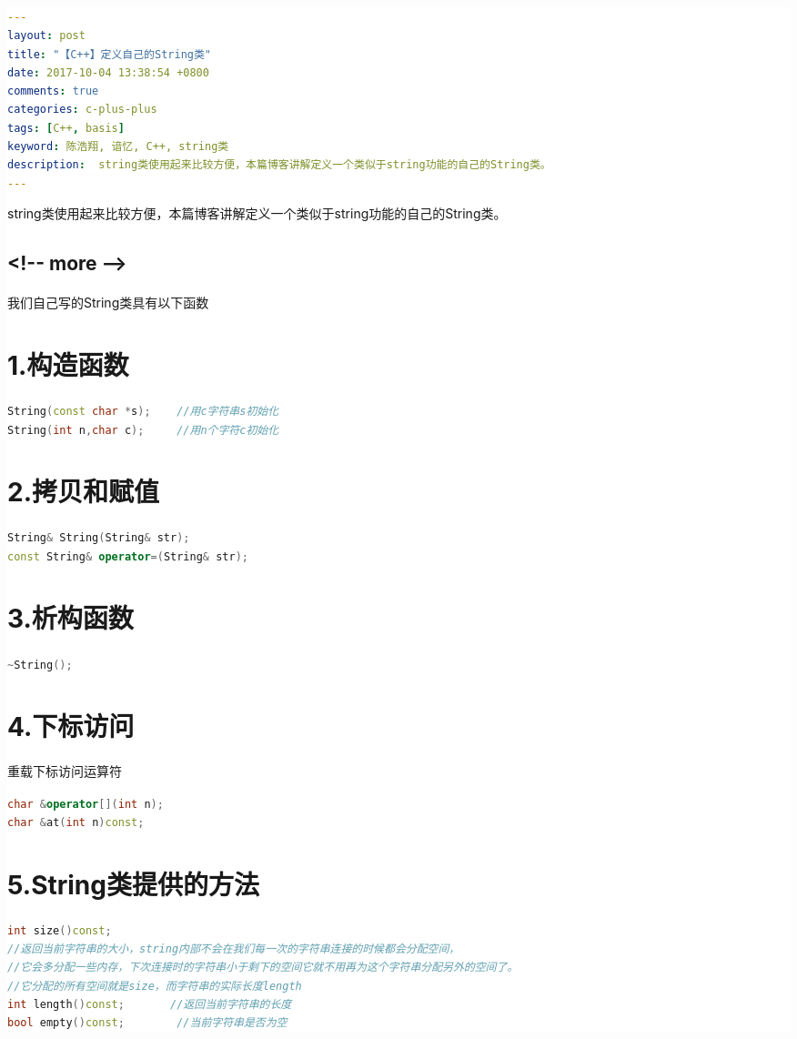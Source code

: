 ```yaml
---
layout: post
title: "【C++】定义自己的String类"
date: 2017-10-04 13:38:54 +0800
comments: true
categories: c-plus-plus
tags: [C++, basis]
keyword: 陈浩翔, 谙忆, C++, string类
description:  string类使用起来比较方便，本篇博客讲解定义一个类似于string功能的自己的String类。
---
```


string类使用起来比较方便，本篇博客讲解定义一个类似于string功能的自己的String类。

&lt;!-- more --&gt; 
----------

我们自己写的String类具有以下函数  

# 1.构造函数
```cpp
String(const char *s);    //用c字符串s初始化
String(int n,char c);     //用n个字符c初始化
```

# 2.拷贝和赋值
```cpp
String& String(String& str);
const String& operator=(String& str);
```

# 3.析构函数
```cpp
~String();
```

# 4.下标访问
重载下标访问运算符  
```cpp
char &operator[](int n);
char &at(int n)const;
```

# 5.String类提供的方法
```cpp
int size()const;       
//返回当前字符串的大小，string内部不会在我们每一次的字符串连接的时候都会分配空间，
//它会多分配一些内存，下次连接时的字符串小于剩下的空间它就不用再为这个字符串分配另外的空间了。
//它分配的所有空间就是size，而字符串的实际长度length
int length()const;       //返回当前字符串的长度
bool empty()const;        //当前字符串是否为空
```
